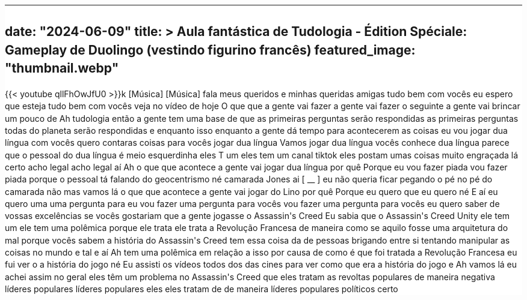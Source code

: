 
---
date: "2024-06-09"
title: > 
    Aula fantástica de Tudologia - Édition Spéciale: Gameplay de Duolingo (vestindo figurino francês)
featured_image: "thumbnail.webp"
---
{{< youtube qllFhOwJfU0 >}}k
[Música]
[Música]
fala meus queridos e minhas queridas
amigas tudo bem com vocês eu espero que
esteja tudo bem com
vocês veja no vídeo de hoje O que que a
gente vai fazer a gente vai fazer o
seguinte a gente vai brincar um pouco de
Ah tudologia então a gente tem uma base
de que as primeiras perguntas serão
respondidas as primeiras perguntas todas
do planeta serão respondidas
e enquanto isso enquanto a gente dá
tempo para acontecerem as coisas eu vou
jogar dua língua com vocês quero
contaras coisas para vocês jogar dua
língua Vamos jogar dua língua vocês
conhece dua língua parece que o pessoal
do dua língua é meio esquerdinha eles T
um eles tem um canal tiktok eles postam
umas coisas muito engraçada lá certo
acho legal acho legal aí Ah o que que
acontece a gente vai jogar dua língua
por quê Porque eu vou fazer piada vou
fazer piada porque o pessoal tá falando
do geocentrismo né camarada
Jones ai [ __ ] eu não queria ficar
pegando o pé no pé do camarada não mas
vamos lá o que que acontece a gente vai
jogar do Lino por quê Porque eu quero
que eu quero né E aí eu quero uma uma
pergunta para eu vou fazer uma pergunta
para vocês vou fazer uma pergunta para
vocês eu quero saber de vossas
excelências se vocês gostariam que a
gente jogasse o Assassin's Creed Eu
sabia que o Assassin's Creed Unity ele
tem um ele tem uma polêmica porque ele
trata ele trata a Revolução Francesa de
maneira como se aquilo fosse uma
arquitetura do mal porque vocês sabem a
história do Assassin's Creed tem essa
coisa da de pessoas brigando entre si
tentando manipular as coisas no mundo e
tal e aí Ah tem uma polêmica em relação
a isso por causa de como é que foi
tratada a Revolução Francesa eu fui ver
o a história do jogo né Eu assisti os
vídeos todos dos das cines para ver como
que era a história do jogo e Ah vamos lá
eu achei assim no geral eles têm um
problema no Assassin's Creed que eles
tratam as revoltas populares de maneira
negativa líderes populares líderes
populares eles eles tratam de de maneira
líderes populares políticos certo
